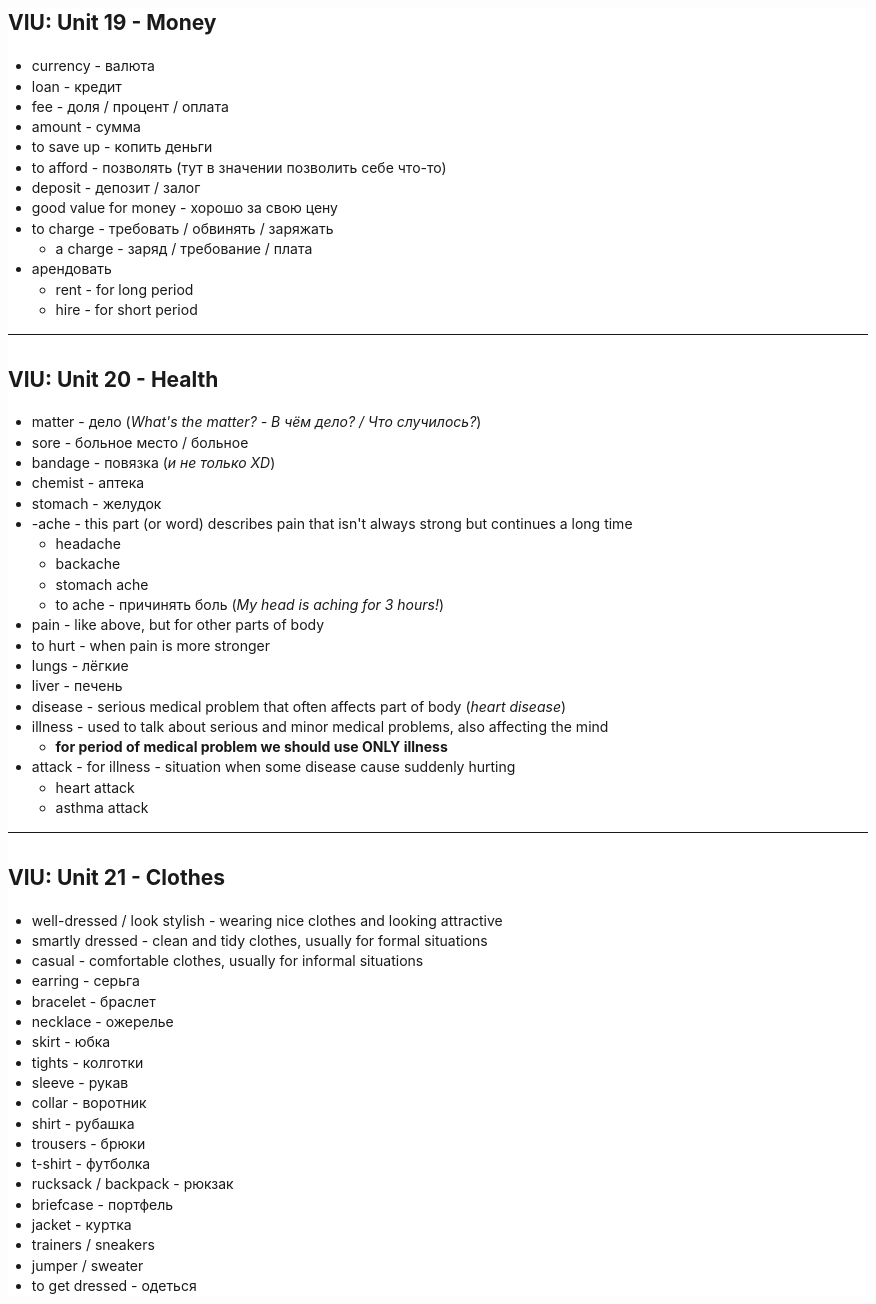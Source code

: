 
## VIU: Unit 19 - Money
- currency - валюта
- loan - кредит
- fee - доля / процент / оплата
- amount - сумма
- to save up - копить деньги
- to afford - позволять (тут в значении позволить себе что-то)
- deposit - депозит / залог
- good value for money - хорошо за свою цену
- to charge - требовать / обвинять / заряжать
  - a charge - заряд / требование / плата
- арендовать
  - rent - for long period
  - hire - for short period

---

## VIU: Unit 20 - Health
- matter - дело (*What's the matter? - В чём дело? / Что случилось?*)
- sore - больное место / больное
- bandage - повязка (*и не только XD*)
- chemist - аптека
- stomach - желудок
- -ache - this part (or word) describes pain that isn't always strong but continues a long time
  - headache
  - backache
  - stomach ache
  - to ache - причинять боль (*My head is aching for 3 hours!*)
- pain - like above, but for other parts of body
- to hurt - when pain is more stronger
- lungs - лёгкие
- liver - печень
- disease - serious medical problem that often affects part of body (*heart disease*)
- illness - used to talk about serious and minor medical problems, also affecting the mind
  - **for period of medical problem we should use ONLY illness**
- attack - for illness - situation when some disease cause suddenly hurting
  - heart attack
  - asthma attack

---

## VIU: Unit 21 - Clothes
- well-dressed / look stylish - wearing nice clothes and looking attractive
- smartly dressed - clean and tidy clothes, usually for formal situations
- casual - comfortable clothes, usually for informal situations
- earring - серьга
- bracelet - браслет
- necklace - ожерелье
- skirt - юбка
- tights - колготки
- sleeve - рукав
- collar - воротник
- shirt - рубашка
- trousers - брюки
- t-shirt - футболка
- rucksack / backpack - рюкзак
- briefcase - портфель
- jacket - куртка
- trainers / sneakers
- jumper / sweater
- to get dressed - одеться